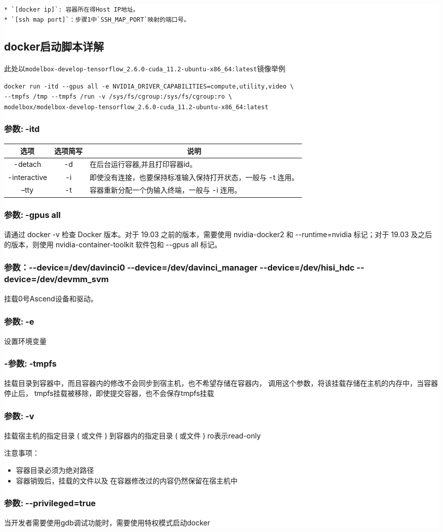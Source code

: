     * `[docker ip]`: 容器所在得Host IP地址。
    * `[ssh map port]`：步骤1中`SSH_MAP_PORT`映射的端口号。

## docker启动脚本详解

此处以`modelbox-develop-tensorflow_2.6.0-cuda_11.2-ubuntu-x86_64:latest`镜像举例

```shell
docker run -itd --gpus all -e NVIDIA_DRIVER_CAPABILITIES=compute,utility,video \
--tmpfs /tmp --tmpfs /run -v /sys/fs/cgroup:/sys/fs/cgroup:ro \
modelbox/modelbox-develop-tensorflow_2.6.0-cuda_11.2-ubuntu-x86_64:latest
```

### 参数: -itd

|     选项     | 选项简写 | 说明                                                         |
| :----------: | :------: | ------------------------------------------------------------ |
|   -detach    |    -d    | 在后台运行容器,并且打印容器id。                              |
| -interactive |    -i    | 即使没有连接，也要保持标准输入保持打开状态，一般与 -t 连用。 |
|     –tty     |    -t    | 容器重新分配一个伪输入终端，一般与 -i 连用。                 |

### 参数: -gpus all

请通过 docker -v 检查 Docker 版本。对于 19.03 之前的版本，需要使用 nvidia-docker2 和 --runtime=nvidia 标记；对于 19.03 及之后的版本，则使用 nvidia-container-toolkit 软件包和 --gpus all 标记。

### 参数：--device=/dev/davinci0 --device=/dev/davinci_manager --device=/dev/hisi_hdc --device=/dev/devmm_svm

挂载0号Ascend设备和驱动。

### 参数: -e

设置环境变量

### -参数: -tmpfs

挂载目录到容器中，而且容器内的修改不会同步到宿主机，也不希望存储在容器内， 调用这个参数，将该挂载存储在主机的内存中，当容器停止后， tmpfs挂载被移除，即使提交容器，也不会保存tmpfs挂载

### 参数: -v

挂载宿主机的指定目录 ( 或文件 ) 到容器内的指定目录 ( 或文件 )  ro表示read-only

注意事项：

* 容器目录必须为绝对路径
* 容器销毁后，挂载的文件以及
  在容器修改过的内容仍然保留在宿主机中

### 参数: --privileged=true

当开发者需要使用gdb调试功能时，需要使用特权模式启动docker
